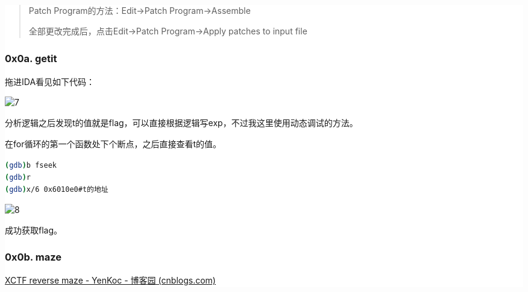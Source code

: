 > Patch Program的方法：Edit->Patch Program->Assemble
>
> 全部更改完成后，点击Edit->Patch Program->Apply patches to input file



### 0x0a. getit

拖进IDA看见如下代码：

![7](7.png)

分析逻辑之后发现t的值就是flag，可以直接根据逻辑写exp，不过我这里使用动态调试的方法。

在for循环的第一个函数处下个断点，之后直接查看t的值。

```bash
(gdb)b fseek
(gdb)r
(gdb)x/6 0x6010e0#t的地址
```

![8](8.png)

成功获取flag。



### 0x0b. maze

[XCTF reverse maze - YenKoc - 博客园 (cnblogs.com)](https://www.cnblogs.com/YenKoc/p/12779944.html)
